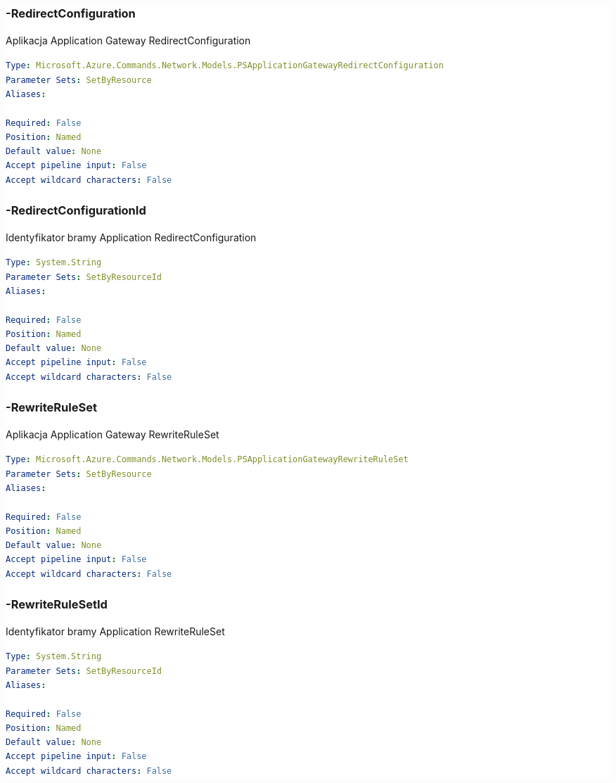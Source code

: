 ### -RedirectConfiguration
Aplikacja Application Gateway RedirectConfiguration

```yaml
Type: Microsoft.Azure.Commands.Network.Models.PSApplicationGatewayRedirectConfiguration
Parameter Sets: SetByResource
Aliases:

Required: False
Position: Named
Default value: None
Accept pipeline input: False
Accept wildcard characters: False
```

### -RedirectConfigurationId
Identyfikator bramy Application RedirectConfiguration

```yaml
Type: System.String
Parameter Sets: SetByResourceId
Aliases:

Required: False
Position: Named
Default value: None
Accept pipeline input: False
Accept wildcard characters: False
```

### -RewriteRuleSet
Aplikacja Application Gateway RewriteRuleSet

```yaml
Type: Microsoft.Azure.Commands.Network.Models.PSApplicationGatewayRewriteRuleSet
Parameter Sets: SetByResource
Aliases:

Required: False
Position: Named
Default value: None
Accept pipeline input: False
Accept wildcard characters: False
```

### -RewriteRuleSetId
Identyfikator bramy Application RewriteRuleSet

```yaml
Type: System.String
Parameter Sets: SetByResourceId
Aliases:

Required: False
Position: Named
Default value: None
Accept pipeline input: False
Accept wildcard characters: False
```
